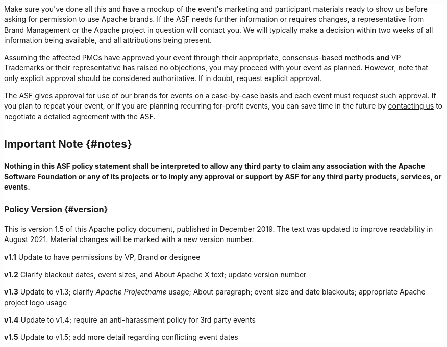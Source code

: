 Make sure you've done all this and have a mockup of the event's marketing and participant materials ready to show us before
asking for permission to use Apache brands. If the ASF needs further information or requires changes, a representative from
Brand Management or the Apache project in question will contact you. We will typically make a decision within two
weeks of all information being available, and all attributions being present.

Assuming the affected PMCs have approved your event through their appropriate, consensus-based methods **and** VP Trademarks or their representative has raised no objections, you may proceed with your event as planned. However, note that
only explicit approval should be considered authoritative. If in doubt, request
explicit approval.

The ASF gives approval for use of our brands for events on a case-by-case basis and each event must request such approval. If you plan to repeat your event, or if you are planning recurring for-profit events, you can save time in the future by [contacting us][contactevents] to negotiate a detailed agreement with the ASF.

## Important Note  {#notes}

**Nothing in this ASF policy statement shall be interpreted to allow any
third party to claim any association with the Apache Software Foundation or
any of its projects or to imply any approval or support by ASF for any
third party products, services, or events.**

### Policy Version  {#version}

This is version 1.5 of this Apache policy document, published in December 2019. The text was updated to improve readability in August 2021.
Material changes will be marked with a new version number.

**v1.1** Update to have permissions by VP, Brand **or** designee

**v1.2** Clarify blackout dates, event sizes, and About Apache X text; update version number

**v1.3** Update to v1.3; clarify *Apache Projectname* usage; About paragraph; event size and date blackouts; appropriate Apache project logo usage

**v1.4** Update to v1.4; require an anti-harassment policy for 3rd party events

**v1.5** Update to v1.5; add more detail regarding conflicting event dates

[contactevents]: /foundation/marks/contact#events
[resources]: /foundation/marks/resources
[guide]: /foundation/marks/guide

